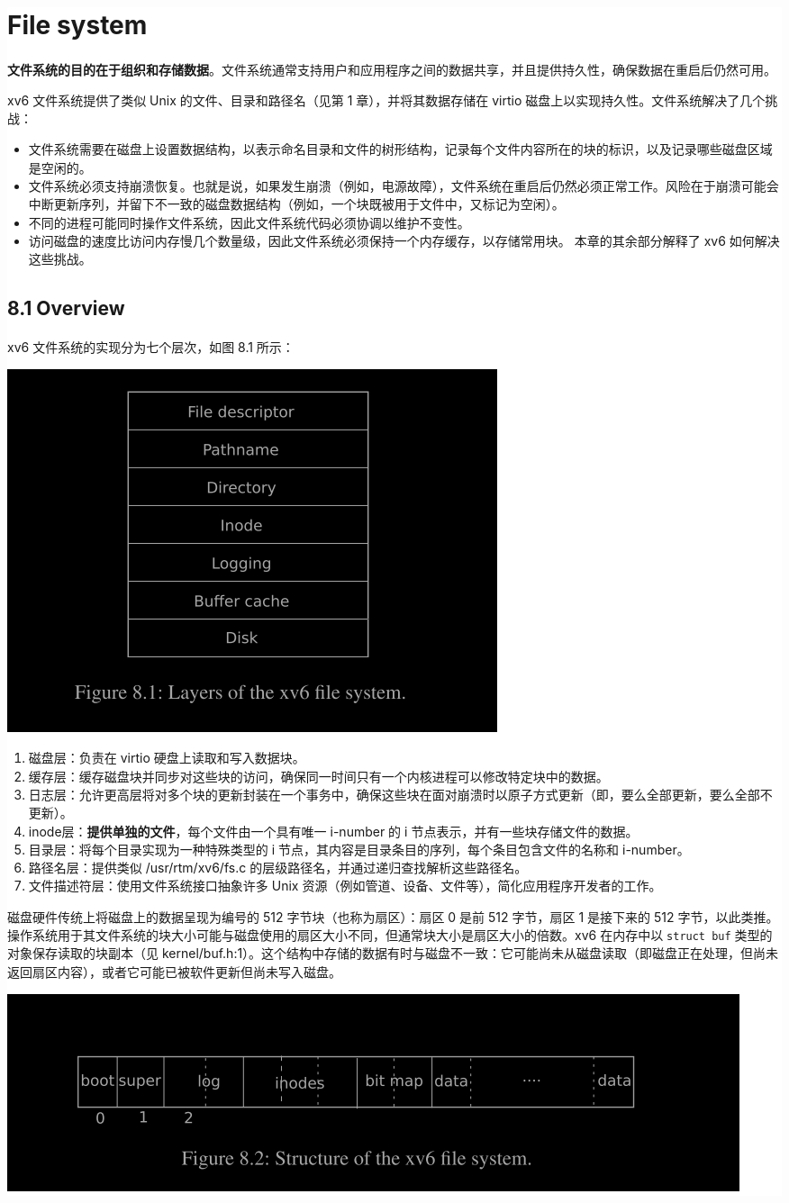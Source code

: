 # File system

**文件系统的目的在于组织和存储数据**。文件系统通常支持用户和应用程序之间的数据共享，并且提供持久性，确保数据在重启后仍然可用。

xv6 文件系统提供了类似 Unix 的文件、目录和路径名（见第 1 章），并将其数据存储在 virtio 磁盘上以实现持久性。文件系统解决了几个挑战：

+ 文件系统需要在磁盘上设置数据结构，以表示命名目录和文件的树形结构，记录每个文件内容所在的块的标识，以及记录哪些磁盘区域是空闲的。
+ 文件系统必须支持崩溃恢复。也就是说，如果发生崩溃（例如，电源故障），文件系统在重启后仍然必须正常工作。风险在于崩溃可能会中断更新序列，并留下不一致的磁盘数据结构（例如，一个块既被用于文件中，又标记为空闲）。
+ 不同的进程可能同时操作文件系统，因此文件系统代码必须协调以维护不变性。
+ 访问磁盘的速度比访问内存慢几个数量级，因此文件系统必须保持一个内存缓存，以存储常用块。
本章的其余部分解释了 xv6 如何解决这些挑战。

## 8.1 Overview
xv6 文件系统的实现分为七个层次，如图 8.1 所示：

![](./图片/8.1.png)

1. 磁盘层：负责在 virtio 硬盘上读取和写入数据块。
2. 缓存层：缓存磁盘块并同步对这些块的访问，确保同一时间只有一个内核进程可以修改特定块中的数据。
3. 日志层：允许更高层将对多个块的更新封装在一个事务中，确保这些块在面对崩溃时以原子方式更新（即，要么全部更新，要么全部不更新）。
4. inode层：**提供单独的文件**，每个文件由一个具有唯一 i-number 的 i 节点表示，并有一些块存储文件的数据。
5. 目录层：将每个目录实现为一种特殊类型的 i 节点，其内容是目录条目的序列，每个条目包含文件的名称和 i-number。
6. 路径名层：提供类似 /usr/rtm/xv6/fs.c 的层级路径名，并通过递归查找解析这些路径名。
7. 文件描述符层：使用文件系统接口抽象许多 Unix 资源（例如管道、设备、文件等），简化应用程序开发者的工作。

磁盘硬件传统上将磁盘上的数据呈现为编号的 512 字节块（也称为扇区）：扇区 0 是前 512 字节，扇区 1 是接下来的 512 字节，以此类推。操作系统用于其文件系统的块大小可能与磁盘使用的扇区大小不同，但通常块大小是扇区大小的倍数。xv6 在内存中以 `struct buf` 类型的对象保存读取的块副本（见 kernel/buf.h:1）。这个结构中存储的数据有时与磁盘不一致：它可能尚未从磁盘读取（即磁盘正在处理，但尚未返回扇区内容），或者它可能已被软件更新但尚未写入磁盘。

![](./图片/8.12.png)
